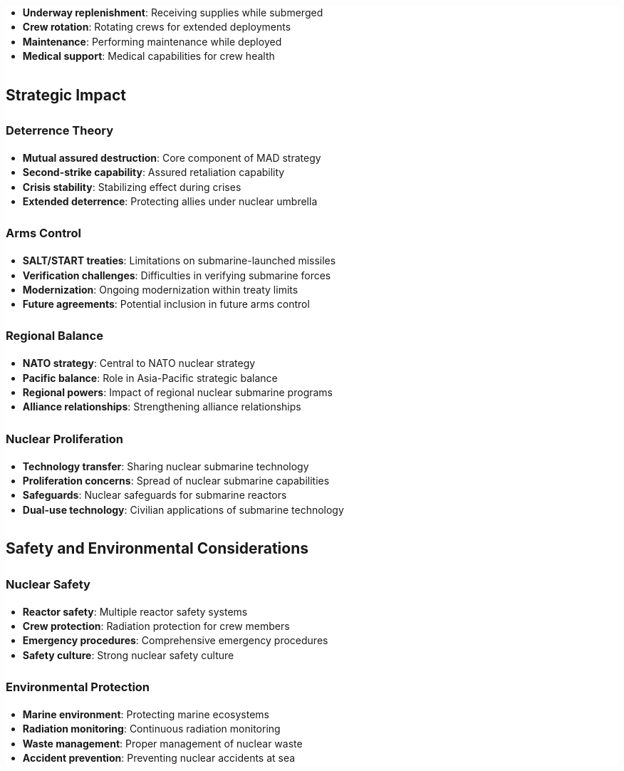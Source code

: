 - **Underway replenishment**: Receiving supplies while submerged
- **Crew rotation**: Rotating crews for extended deployments
- **Maintenance**: Performing maintenance while deployed
- **Medical support**: Medical capabilities for crew health

## Strategic Impact

### Deterrence Theory

- **Mutual assured destruction**: Core component of MAD strategy
- **Second-strike capability**: Assured retaliation capability
- **Crisis stability**: Stabilizing effect during crises
- **Extended deterrence**: Protecting allies under nuclear umbrella

### Arms Control

- **SALT/START treaties**: Limitations on submarine-launched missiles
- **Verification challenges**: Difficulties in verifying submarine forces
- **Modernization**: Ongoing modernization within treaty limits
- **Future agreements**: Potential inclusion in future arms control

### Regional Balance

- **NATO strategy**: Central to NATO nuclear strategy
- **Pacific balance**: Role in Asia-Pacific strategic balance
- **Regional powers**: Impact of regional nuclear submarine programs
- **Alliance relationships**: Strengthening alliance relationships

### Nuclear Proliferation

- **Technology transfer**: Sharing nuclear submarine technology
- **Proliferation concerns**: Spread of nuclear submarine capabilities
- **Safeguards**: Nuclear safeguards for submarine reactors
- **Dual-use technology**: Civilian applications of submarine technology

## Safety and Environmental Considerations

### Nuclear Safety

- **Reactor safety**: Multiple reactor safety systems
- **Crew protection**: Radiation protection for crew members
- **Emergency procedures**: Comprehensive emergency procedures
- **Safety culture**: Strong nuclear safety culture

### Environmental Protection

- **Marine environment**: Protecting marine ecosystems
- **Radiation monitoring**: Continuous radiation monitoring
- **Waste management**: Proper management of nuclear waste
- **Accident prevention**: Preventing nuclear accidents at sea
